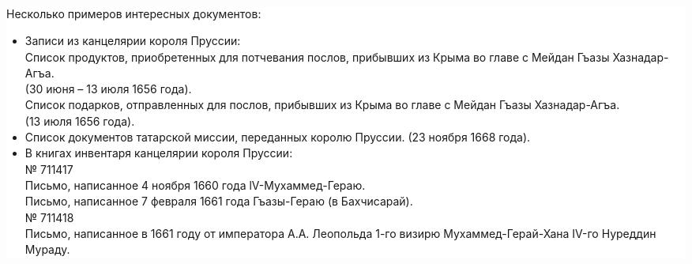 Несколько примеров интересных документов:

  * Записи из канцелярии короля Пруссии:  
Список продуктов, приобретенных для потчевания послов, прибывших из Крыма во главе с Мейдан Гъазы Хазнадар-Агъа.  
(30 июня – 13 июля 1656 года).  
Список подарков, отправленных для послов, прибывших из Крыма во главе с Мейдан Гъазы Хазнадар-Агъа.  
(13 июля 1656 года).
  * Список документов татарской миссии, переданных королю Пруссии.
(23 ноября 1668 года).
  * В книгах инвентаря канцелярии короля Пруссии:  
№ 711417  
Письмо, написанное 4 ноября 1660 года lV-Мухаммед-Гераю.  
Письмо, написанное 7 февраля 1661 года Гъазы-Гераю (в Бахчисарай).  
№ 711418  
Письмо, написанное в 1661 году от императора А.А. Леопольда 1-го визирю Мухаммед-Герай-Хана IV-го Нуреддин Мураду.
